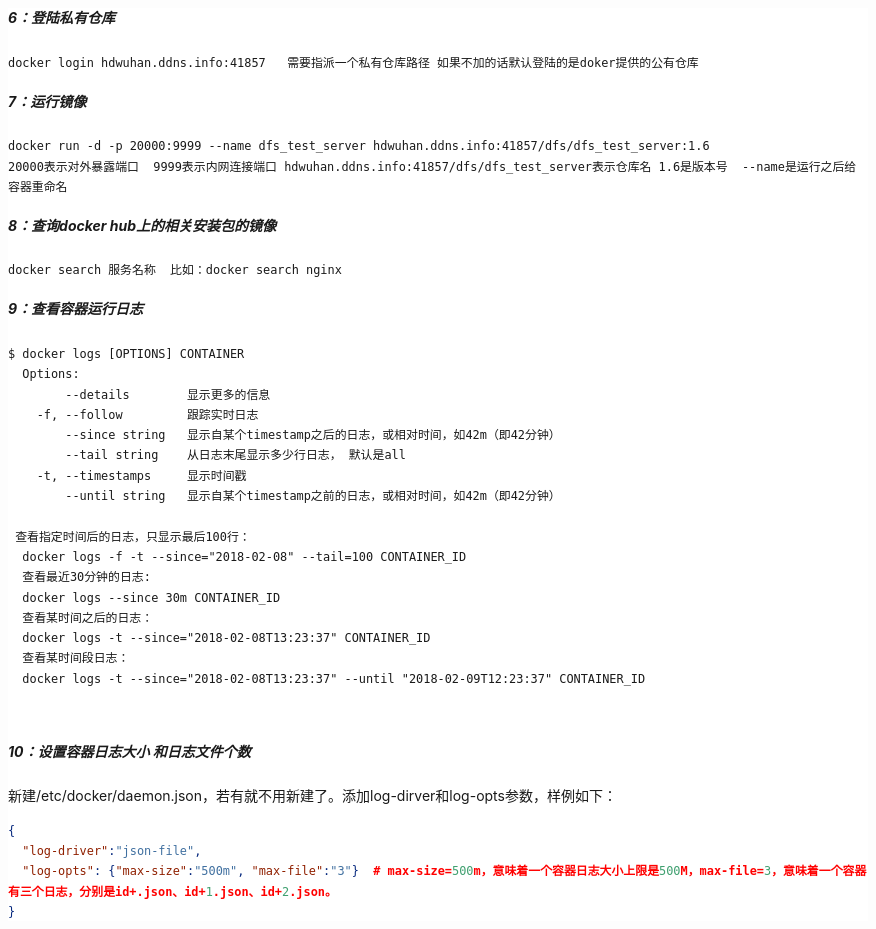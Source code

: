 

##### 6：登陆私有仓库

```shell
docker login hdwuhan.ddns.info:41857   需要指派一个私有仓库路径 如果不加的话默认登陆的是doker提供的公有仓库
```



##### 7：运行镜像

```shell
docker run -d -p 20000:9999 --name dfs_test_server hdwuhan.ddns.info:41857/dfs/dfs_test_server:1.6
20000表示对外暴露端口  9999表示内网连接端口 hdwuhan.ddns.info:41857/dfs/dfs_test_server表示仓库名 1.6是版本号  --name是运行之后给容器重命名
```



##### 8：查询docker hub上的相关安装包的镜像

```shell
docker search 服务名称  比如：docker search nginx
```



##### 9：查看容器运行日志

```shell
$ docker logs [OPTIONS] CONTAINER
  Options:
        --details        显示更多的信息
    -f, --follow         跟踪实时日志
        --since string   显示自某个timestamp之后的日志，或相对时间，如42m（即42分钟）
        --tail string    从日志末尾显示多少行日志， 默认是all
    -t, --timestamps     显示时间戳
        --until string   显示自某个timestamp之前的日志，或相对时间，如42m（即42分钟）
        
 查看指定时间后的日志，只显示最后100行：
  docker logs -f -t --since="2018-02-08" --tail=100 CONTAINER_ID
  查看最近30分钟的日志:
  docker logs --since 30m CONTAINER_ID
  查看某时间之后的日志：
  docker logs -t --since="2018-02-08T13:23:37" CONTAINER_ID
  查看某时间段日志：
  docker logs -t --since="2018-02-08T13:23:37" --until "2018-02-09T12:23:37" CONTAINER_ID   
```


​    



##### 10：设置容器日志大小 和日志文件个数

新建/etc/docker/daemon.json，若有就不用新建了。添加log-dirver和log-opts参数，样例如下：

```json
{
  "log-driver":"json-file",
  "log-opts": {"max-size":"500m", "max-file":"3"}  # max-size=500m，意味着一个容器日志大小上限是500M，max-file=3，意味着一个容器有三个日志，分别是id+.json、id+1.json、id+2.json。
}
```
